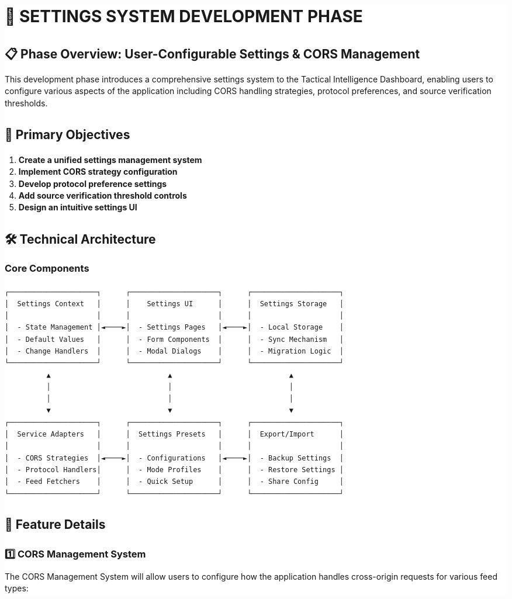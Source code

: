 # 🔧 SETTINGS SYSTEM DEVELOPMENT PHASE

## 📋 Phase Overview: User-Configurable Settings & CORS Management

This development phase introduces a comprehensive settings system to the Tactical Intelligence Dashboard, enabling users to configure various aspects of the application including CORS handling strategies, protocol preferences, and source verification thresholds.

## 🎯 Primary Objectives

1. **Create a unified settings management system**
2. **Implement CORS strategy configuration**
3. **Develop protocol preference settings**
4. **Add source verification threshold controls**
5. **Design an intuitive settings UI**

## 🛠️ Technical Architecture

### Core Components

```
┌─────────────────────┐      ┌─────────────────────┐      ┌─────────────────────┐
│  Settings Context   │      │    Settings UI      │      │  Settings Storage   │
│                     │      │                     │      │                     │
│  - State Management │◄────►│  - Settings Pages   │◄────►│  - Local Storage    │
│  - Default Values   │      │  - Form Components  │      │  - Sync Mechanism   │
│  - Change Handlers  │      │  - Modal Dialogs    │      │  - Migration Logic  │
└─────────────────────┘      └─────────────────────┘      └─────────────────────┘
          ▲                            ▲                            ▲
          │                            │                            │
          │                            │                            │
          ▼                            ▼                            ▼
┌─────────────────────┐      ┌─────────────────────┐      ┌─────────────────────┐
│  Service Adapters   │      │  Settings Presets   │      │  Export/Import      │
│                     │      │                     │      │                     │
│  - CORS Strategies  │◄────►│  - Configurations   │◄────►│  - Backup Settings  │
│  - Protocol Handlers│      │  - Mode Profiles    │      │  - Restore Settings │
│  - Feed Fetchers    │      │  - Quick Setup      │      │  - Share Config     │
└─────────────────────┘      └─────────────────────┘      └─────────────────────┘
```

## 🧩 Feature Details

### 1️⃣ CORS Management System

The CORS Management System will allow users to configure how the application handles cross-origin requests for various feed types:
